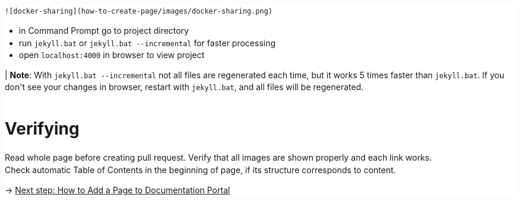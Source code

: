     ![docker-sharing](how-to-create-page/images/docker-sharing.png) 
- in Command Prompt go to project directory 
- run `jekyll.bat` or `jekyll.bat --incremental` for faster processing
- open `localhost:4000` in browser to view project

| **Note**: With `jekyll.bat --incremental` not all files are regenerated each time, but it works 5 times faster than `jekyll.bat`. If you don't see your changes in browser, restart with `jekyll.bat`, and all files will be regenerated.

# Verifying

Read whole page before creating pull request. Verify that all images are shown properly and each link works.  
Check automatic Table of Contents in the beginning of page, if its structure corresponds to content.

&rarr; [Next step: How to Add a Page to Documentation Portal](../how-to-add-page-to-doc-portal.md)
